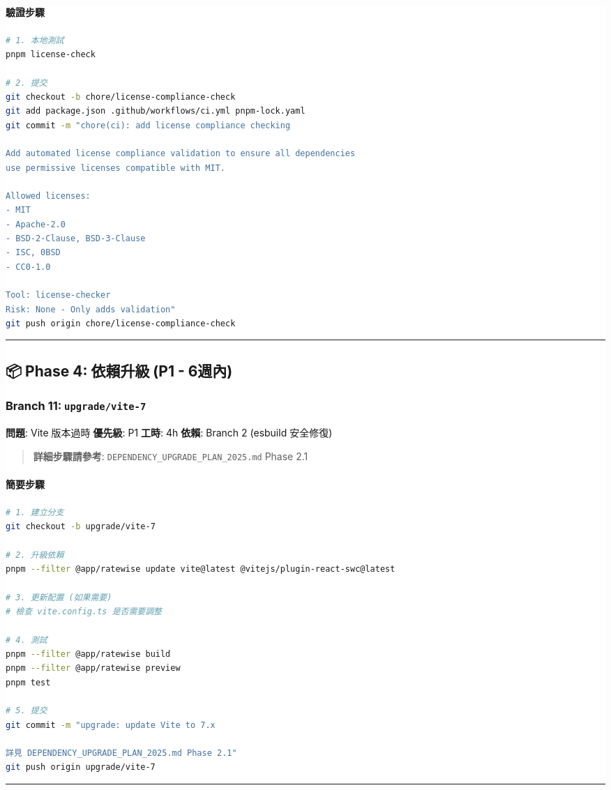 #### 驗證步驟

```bash
# 1. 本地測試
pnpm license-check

# 2. 提交
git checkout -b chore/license-compliance-check
git add package.json .github/workflows/ci.yml pnpm-lock.yaml
git commit -m "chore(ci): add license compliance checking

Add automated license compliance validation to ensure all dependencies
use permissive licenses compatible with MIT.

Allowed licenses:
- MIT
- Apache-2.0
- BSD-2-Clause, BSD-3-Clause
- ISC, 0BSD
- CC0-1.0

Tool: license-checker
Risk: None - Only adds validation"
git push origin chore/license-compliance-check
```

---

## 📦 Phase 4: 依賴升級 (P1 - 6週內)

### Branch 11: `upgrade/vite-7`

**問題**: Vite 版本過時
**優先級**: P1
**工時**: 4h
**依賴**: Branch 2 (esbuild 安全修復)

> **詳細步驟請參考**: `DEPENDENCY_UPGRADE_PLAN_2025.md` Phase 2.1

#### 簡要步驟

```bash
# 1. 建立分支
git checkout -b upgrade/vite-7

# 2. 升級依賴
pnpm --filter @app/ratewise update vite@latest @vitejs/plugin-react-swc@latest

# 3. 更新配置 (如果需要)
# 檢查 vite.config.ts 是否需要調整

# 4. 測試
pnpm --filter @app/ratewise build
pnpm --filter @app/ratewise preview
pnpm test

# 5. 提交
git commit -m "upgrade: update Vite to 7.x

詳見 DEPENDENCY_UPGRADE_PLAN_2025.md Phase 2.1"
git push origin upgrade/vite-7
```

---